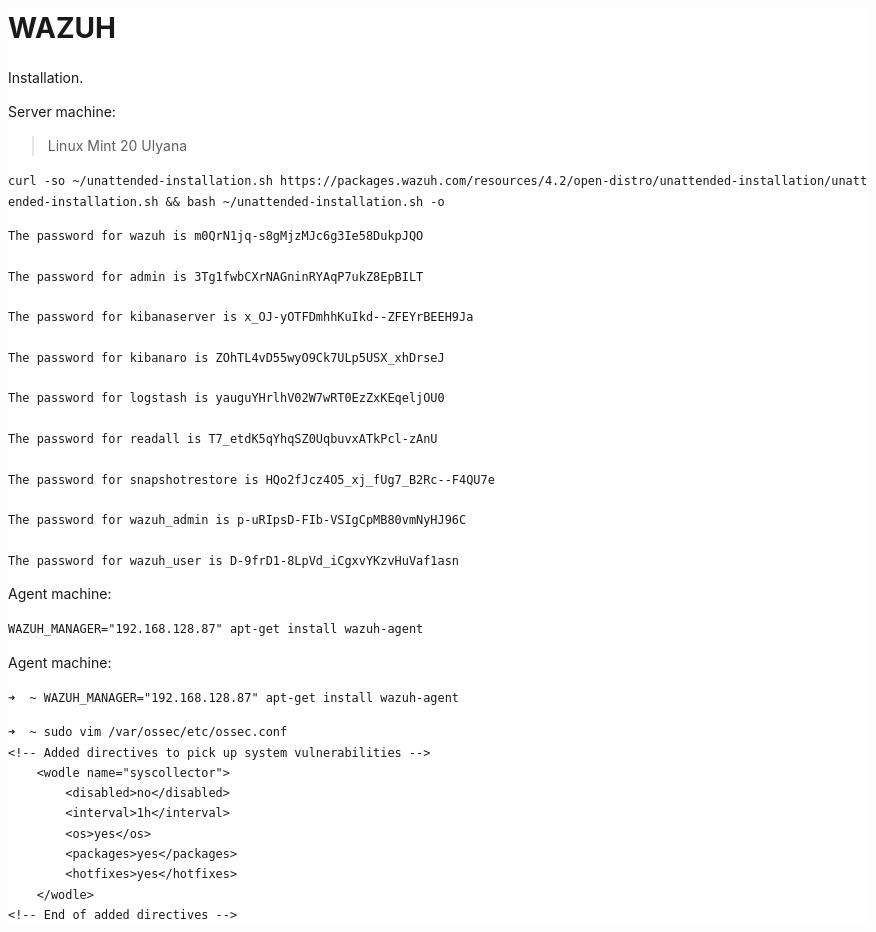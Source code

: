 # WAZUH

Installation.

Server machine:

> Linux Mint 20 Ulyana

```console
curl -so ~/unattended-installation.sh https://packages.wazuh.com/resources/4.2/open-distro/unattended-installation/unattended-installation.sh && bash ~/unattended-installation.sh -o
```

```
The password for wazuh is m0QrN1jq-s8gMjzMJc6g3Ie58DukpJQO

The password for admin is 3Tg1fwbCXrNAGninRYAqP7ukZ8EpBILT

The password for kibanaserver is x_OJ-yOTFDmhhKuIkd--ZFEYrBEEH9Ja

The password for kibanaro is ZOhTL4vD55wyO9Ck7ULp5USX_xhDrseJ

The password for logstash is yauguYHrlhV02W7wRT0EzZxKEqeljOU0

The password for readall is T7_etdK5qYhqSZ0UqbuvxATkPcl-zAnU

The password for snapshotrestore is HQo2fJcz4O5_xj_fUg7_B2Rc--F4QU7e

The password for wazuh_admin is p-uRIpsD-FIb-VSIgCpMB80vmNyHJ96C

The password for wazuh_user is D-9frD1-8LpVd_iCgxvYKzvHuVaf1asn
```

Agent machine:

```console
WAZUH_MANAGER="192.168.128.87" apt-get install wazuh-agent
```

Agent machine:

```console
➜  ~ WAZUH_MANAGER="192.168.128.87" apt-get install wazuh-agent
```

```
➜  ~ sudo vim /var/ossec/etc/ossec.conf
<!-- Added directives to pick up system vulnerabilities -->
    <wodle name="syscollector">
        <disabled>no</disabled>
        <interval>1h</interval>
        <os>yes</os>
        <packages>yes</packages>
        <hotfixes>yes</hotfixes>
    </wodle>
<!-- End of added directives -->
```
